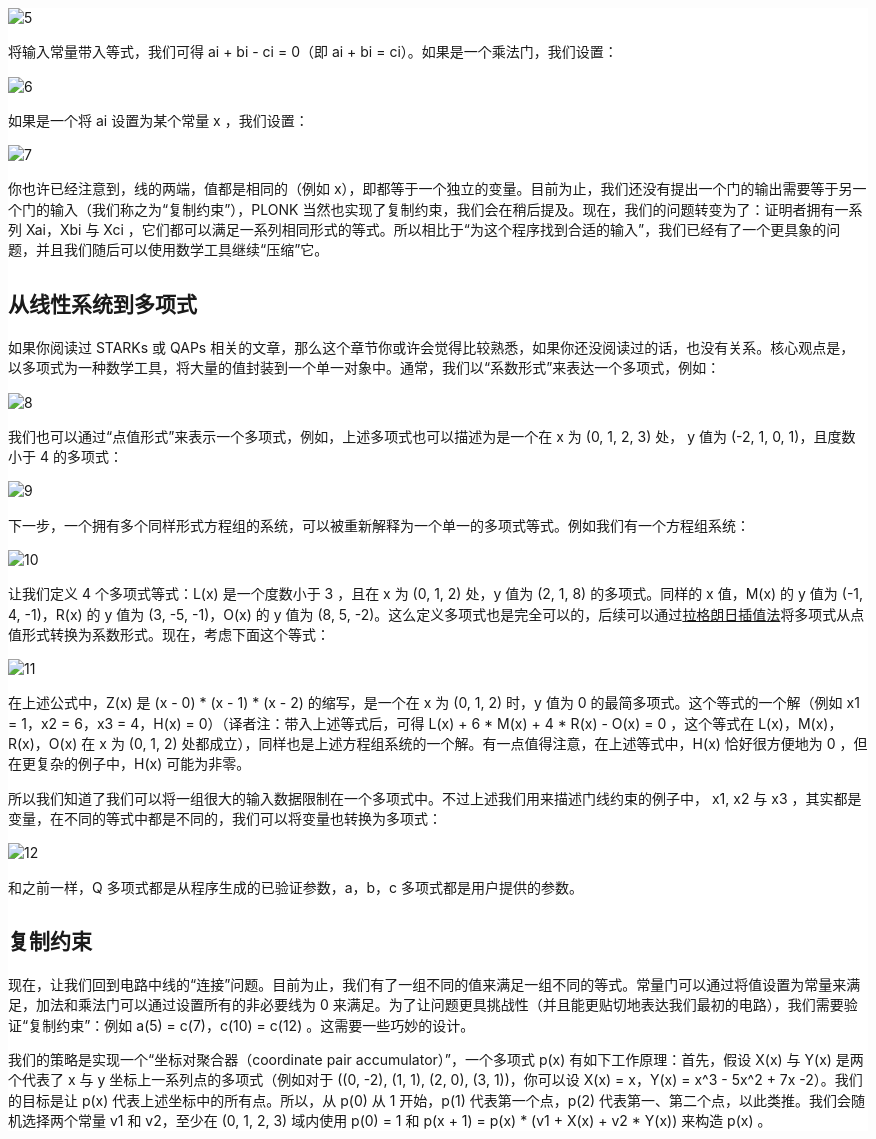 ![5](https://static.cnodejs.org/FjadmFY1M4gUT4NNlJALMMbV8A-0)

将输入常量带入等式，我们可得 ai + bi - ci = 0（即 ai + bi = ci）。如果是一个乘法门，我们设置：

![6](https://static.cnodejs.org/Fjq8hYehYLBDqmxbcn3-aeVCsOzx)

如果是一个将 ai 设置为某个常量 x ，我们设置：

![7](https://static.cnodejs.org/FsE__EqkdjnqBDWUE5rpjjmwlSdA)

你也许已经注意到，线的两端，值都是相同的（例如 x），即都等于一个独立的变量。目前为止，我们还没有提出一个门的输出需要等于另一个门的输入（我们称之为“复制约束”），PLONK 当然也实现了复制约束，我们会在稍后提及。现在，我们的问题转变为了：证明者拥有一系列 Xai，Xbi 与 Xci ，它们都可以满足一系列相同形式的等式。所以相比于“为这个程序找到合适的输入”，我们已经有了一个更具象的问题，并且我们随后可以使用数学工具继续“压缩”它。

## 从线性系统到多项式

如果你阅读过 STARKs 或 QAPs 相关的文章，那么这个章节你或许会觉得比较熟悉，如果你还没阅读过的话，也没有关系。核心观点是，以多项式为一种数学工具，将大量的值封装到一个单一对象中。通常，我们以“系数形式”来表达一个多项式，例如：

![8](https://static.cnodejs.org/FnVo6GpKidRgFKpWtdjL7_MGiuX2)

我们也可以通过“点值形式”来表示一个多项式，例如，上述多项式也可以描述为是一个在 x 为 (0, 1, 2, 3) 处， y 值为 (-2, 1, 0, 1)，且度数小于 4 的多项式：

![9](https://vitalik.ca/images/plonk-files/polynomial_graph.png)

下一步，一个拥有多个同样形式方程组的系统，可以被重新解释为一个单一的多项式等式。例如我们有一个方程组系统：

![10](https://static.cnodejs.org/FmJQ27XTF1gosQhF-LV2bSS2LZPa)

让我们定义 4 个多项式等式：L(x) 是一个度数小于 3 ，且在 x 为 (0, 1, 2) 处，y 值为 (2, 1, 8) 的多项式。同样的 x 值，M(x) 的 y 值为 (-1, 4, -1)，R(x) 的 y 值为 (3, -5, -1)，O(x) 的 y 值为 (8, 5, -2)。这么定义多项式也是完全可以的，后续可以通过[拉格朗日插值法](https://en.wikipedia.org/wiki/Lagrange_polynomial)将多项式从点值形式转换为系数形式。现在，考虑下面这个等式：

![11](https://static.cnodejs.org/FlyLYYOBb3dQna2ZxfXlZU40ci3M)

在上述公式中，Z(x) 是 (x - 0) * (x - 1) * (x - 2) 的缩写，是一个在 x 为 (0, 1, 2) 时，y 值为 0 的最简多项式。这个等式的一个解（例如 x1 = 1，x2 = 6，x3 = 4，H(x) = 0）（译者注：带入上述等式后，可得 L(x) + 6 * M(x) + 4 * R(x) - O(x) = 0 ，这个等式在 L(x)，M(x)，R(x)，O(x) 在 x 为 (0, 1, 2) 处都成立），同样也是上述方程组系统的一个解。有一点值得注意，在上述等式中，H(x) 恰好很方便地为 0 ，但在更复杂的例子中，H(x) 可能为非零。

所以我们知道了我们可以将一组很大的输入数据限制在一个多项式中。不过上述我们用来描述门线约束的例子中， x1, x2 与 x3 ，其实都是变量，在不同的等式中都是不同的，我们可以将变量也转换为多项式：

![12](https://static.cnodejs.org/FutJsOzuF_aGfQDMcpxctr6Wkmvd)

和之前一样，Q 多项式都是从程序生成的已验证参数，a，b，c 多项式都是用户提供的参数。

## 复制约束

现在，让我们回到电路中线的“连接”问题。目前为止，我们有了一组不同的值来满足一组不同的等式。常量门可以通过将值设置为常量来满足，加法和乘法门可以通过设置所有的非必要线为 0 来满足。为了让问题更具挑战性（并且能更贴切地表达我们最初的电路），我们需要验证“复制约束”：例如 a(5) = c(7)，c(10) = c(12) 。这需要一些巧妙的设计。

我们的策略是实现一个“坐标对聚合器（coordinate pair accumulator）”，一个多项式 p(x) 有如下工作原理：首先，假设 X(x) 与 Y(x) 是两个代表了 x 与 y 坐标上一系列点的多项式（例如对于 ((0, -2), (1, 1), (2, 0), (3, 1))，你可以设 X(x) = x，Y(x) = x^3 - 5x^2 + 7x -2）。我们的目标是让 p(x) 代表上述坐标中的所有点。所以，从 p(0) 从 1 开始，p(1) 代表第一个点，p(2) 代表第一、第二个点，以此类推。我们会随机选择两个常量 v1 和 v2，至少在 (0, 1, 2, 3) 域内使用 p(0) = 1 和 p(x + 1) = p(x) * (v1 + X(x) + v2 * Y(x)) 来构造 p(x) 。
